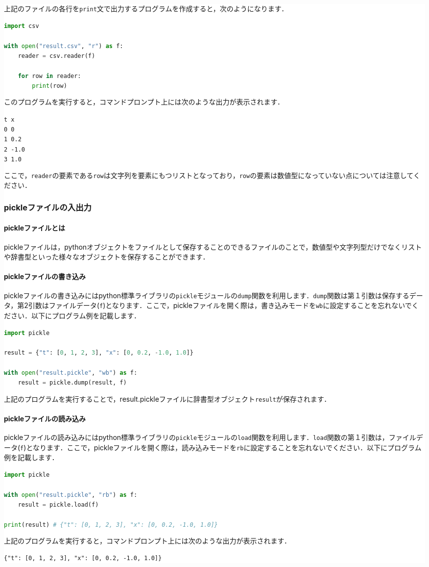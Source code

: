上記のファイルの各行を`print`文で出力するプログラムを作成すると，次のようになります．

```python
import csv

with open("result.csv", "r") as f:
    reader = csv.reader(f)

    for row in reader:
        print(row)
```

このプログラムを実行すると，コマンドプロンプト上には次のような出力が表示されます．

```
t x
0 0
1 0.2
2 -1.0
3 1.0
```

ここで，`reader`の要素である`row`は文字列を要素にもつリストとなっており，`row`の要素は数値型になっていない点については注意してください．

### pickleファイルの入出力
#### pickleファイルとは
pickleファイルは，pythonオブジェクトをファイルとして保存することのできるファイルのことで，数値型や文字列型だけでなくリストや辞書型といった様々なオブジェクトを保存することができます．
#### pickleファイルの書き込み
pickleファイルの書き込みにはpython標準ライブラリの`pickle`モジュールの`dump`関数を利用します．`dump`関数は第１引数は保存するデータ，第2引数はファイルデータ(`f`)となります．ここで，pickleファイルを開く際は，書き込みモードを`wb`に設定することを忘れないでください．以下にプログラム例を記載します．

```python
import pickle

result = {"t": [0, 1, 2, 3], "x": [0, 0.2, -1.0, 1.0]}

with open("result.pickle", "wb") as f:
    result = pickle.dump(result, f)
```

上記のプログラムを実行することで，result.pickleファイルに辞書型オブジェクト`result`が保存されます．

#### pickleファイルの読み込み
pickleファイルの読み込みにはpython標準ライブラリの`pickle`モジュールの`load`関数を利用します．`load`関数の第１引数は，ファイルデータ(`f`)となります．ここで，pickleファイルを開く際は，読み込みモードを`rb`に設定することを忘れないでください．以下にプログラム例を記載します．

```python
import pickle

with open("result.pickle", "rb") as f:
    result = pickle.load(f)

print(result) # {"t": [0, 1, 2, 3], "x": [0, 0.2, -1.0, 1.0]}
```

上記のプログラムを実行すると，コマンドプロンプト上には次のような出力が表示されます．

```
{"t": [0, 1, 2, 3], "x": [0, 0.2, -1.0, 1.0]}
```
